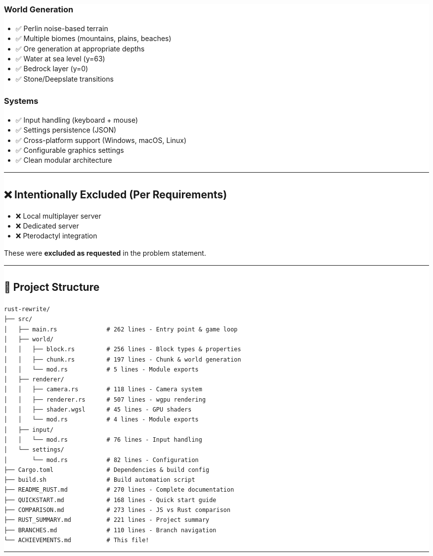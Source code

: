 ### World Generation
- ✅ Perlin noise-based terrain
- ✅ Multiple biomes (mountains, plains, beaches)
- ✅ Ore generation at appropriate depths
- ✅ Water at sea level (y=63)
- ✅ Bedrock layer (y=0)
- ✅ Stone/Deepslate transitions

### Systems
- ✅ Input handling (keyboard + mouse)
- ✅ Settings persistence (JSON)
- ✅ Cross-platform support (Windows, macOS, Linux)
- ✅ Configurable graphics settings
- ✅ Clean modular architecture

---

## ❌ Intentionally Excluded (Per Requirements)

- ❌ Local multiplayer server
- ❌ Dedicated server
- ❌ Pterodactyl integration

These were **excluded as requested** in the problem statement.

---

## 📁 Project Structure

```
rust-rewrite/
├── src/
│   ├── main.rs              # 262 lines - Entry point & game loop
│   ├── world/
│   │   ├── block.rs         # 256 lines - Block types & properties
│   │   ├── chunk.rs         # 197 lines - Chunk & world generation
│   │   └── mod.rs           # 5 lines - Module exports
│   ├── renderer/
│   │   ├── camera.rs        # 118 lines - Camera system
│   │   ├── renderer.rs      # 507 lines - wgpu rendering
│   │   ├── shader.wgsl      # 45 lines - GPU shaders
│   │   └── mod.rs           # 4 lines - Module exports
│   ├── input/
│   │   └── mod.rs           # 76 lines - Input handling
│   └── settings/
│       └── mod.rs           # 82 lines - Configuration
├── Cargo.toml               # Dependencies & build config
├── build.sh                 # Build automation script
├── README_RUST.md           # 270 lines - Complete documentation
├── QUICKSTART.md            # 168 lines - Quick start guide
├── COMPARISON.md            # 273 lines - JS vs Rust comparison
├── RUST_SUMMARY.md          # 221 lines - Project summary
├── BRANCHES.md              # 110 lines - Branch navigation
└── ACHIEVEMENTS.md          # This file!
```

---